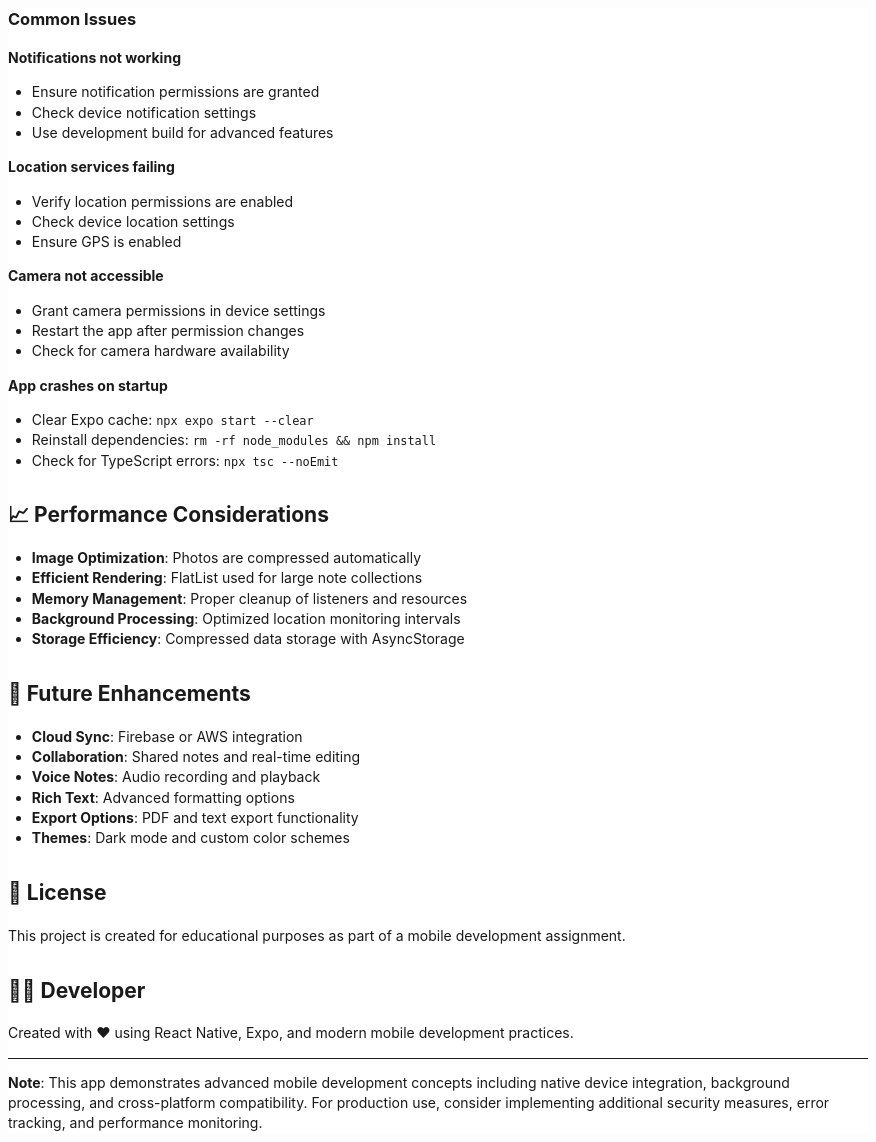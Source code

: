 ### Common Issues

**Notifications not working**

- Ensure notification permissions are granted
- Check device notification settings
- Use development build for advanced features

**Location services failing**

- Verify location permissions are enabled
- Check device location settings
- Ensure GPS is enabled

**Camera not accessible**

- Grant camera permissions in device settings
- Restart the app after permission changes
- Check for camera hardware availability

**App crashes on startup**

- Clear Expo cache: `npx expo start --clear`
- Reinstall dependencies: `rm -rf node_modules && npm install`
- Check for TypeScript errors: `npx tsc --noEmit`

## 📈 Performance Considerations

- **Image Optimization**: Photos are compressed automatically
- **Efficient Rendering**: FlatList used for large note collections
- **Memory Management**: Proper cleanup of listeners and resources
- **Background Processing**: Optimized location monitoring intervals
- **Storage Efficiency**: Compressed data storage with AsyncStorage

## 🔮 Future Enhancements

- **Cloud Sync**: Firebase or AWS integration
- **Collaboration**: Shared notes and real-time editing
- **Voice Notes**: Audio recording and playback
- **Rich Text**: Advanced formatting options
- **Export Options**: PDF and text export functionality
- **Themes**: Dark mode and custom color schemes

## 📄 License

This project is created for educational purposes as part of a mobile development assignment.

## 👨‍💻 Developer

Created with ❤️ using React Native, Expo, and modern mobile development practices.

---

**Note**: This app demonstrates advanced mobile development concepts including native device integration, background processing, and cross-platform compatibility. For production use, consider implementing additional security measures, error tracking, and performance monitoring.

